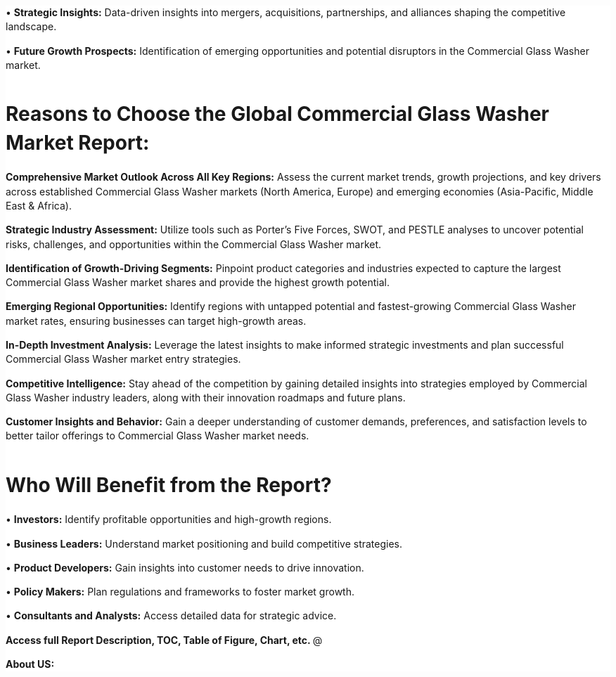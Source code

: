 • <strong>Strategic Insights:</strong> Data-driven insights into mergers, acquisitions, partnerships, and alliances shaping the competitive landscape.

• <strong>Future Growth Prospects:</strong> Identification of emerging opportunities and potential disruptors in the Commercial Glass Washer market.

# <strong>Reasons to Choose the Global Commercial Glass Washer Market Report:</strong>

<strong>Comprehensive Market Outlook Across All Key Regions:</strong>
Assess the current market trends, growth projections, and key drivers across established Commercial Glass Washer markets (North America, Europe) and emerging economies (Asia-Pacific, Middle East & Africa).

<strong>Strategic Industry Assessment:</strong>
Utilize tools such as Porter’s Five Forces, SWOT, and PESTLE analyses to uncover potential risks, challenges, and opportunities within the Commercial Glass Washer market.

<strong>Identification of Growth-Driving Segments:</strong>
Pinpoint product categories and industries expected to capture the largest Commercial Glass Washer market shares and provide the highest growth potential.

<strong>Emerging Regional Opportunities:</strong>
Identify regions with untapped potential and fastest-growing Commercial Glass Washer market rates, ensuring businesses can target high-growth areas.

<strong>In-Depth Investment Analysis:</strong>
Leverage the latest insights to make informed strategic investments and plan successful Commercial Glass Washer market entry strategies.

<strong>Competitive Intelligence:</strong>
Stay ahead of the competition by gaining detailed insights into strategies employed by Commercial Glass Washer industry leaders, along with their innovation roadmaps and future plans.

<strong>Customer Insights and Behavior:</strong>
Gain a deeper understanding of customer demands, preferences, and satisfaction levels to better tailor offerings to Commercial Glass Washer market needs.

# <strong>Who Will Benefit from the Report?</strong>

• <strong>Investors:</strong> Identify profitable opportunities and high-growth regions.

• <strong>Business Leaders:</strong> Understand market positioning and build competitive strategies.

• <strong>Product Developers:</strong> Gain insights into customer needs to drive innovation.

• <strong>Policy Makers:</strong> Plan regulations and frameworks to foster market growth.

• <strong>Consultants and Analysts:</strong> Access detailed data for strategic advice.
</ul>
<strong>Access full Report Description, TOC, Table of Figure, Chart, etc. </strong>@  <a href= style=color:#0000ff;></a></font>

<strong><strong>About US</strong>:</strong>
